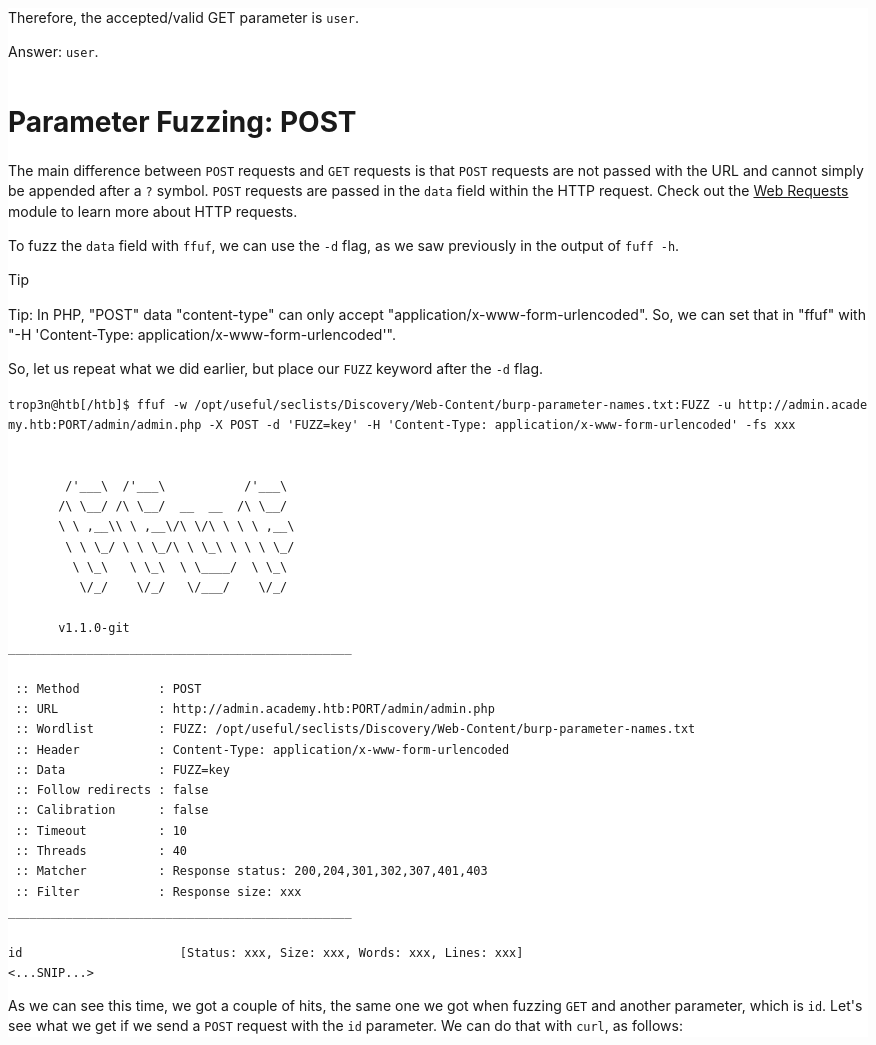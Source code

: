 Therefore, the accepted/valid GET parameter is `user`.

Answer: `user`.
# Parameter Fuzzing: POST

The main difference between `POST` requests and `GET` requests is that `POST` requests are not passed with the URL and cannot simply be appended after a `?` symbol. `POST` requests are passed in the `data` field within the HTTP request. Check out the [Web Requests](https://academy.hackthebox.com/module/details/35) module to learn more about HTTP requests.

To fuzz the `data` field with `ffuf`, we can use the `-d` flag, as we saw previously in the output of `fuff -h`. 

> [!TIP]
> Tip: In PHP, "POST" data "content-type" can only accept "application/x-www-form-urlencoded". So, we can set that in "ffuf" with "-H 'Content-Type: application/x-www-form-urlencoded'".

So, let us repeat what we did earlier, but place our `FUZZ` keyword after the `-d` flag. 

```shell-session
trop3n@htb[/htb]$ ffuf -w /opt/useful/seclists/Discovery/Web-Content/burp-parameter-names.txt:FUZZ -u http://admin.academy.htb:PORT/admin/admin.php -X POST -d 'FUZZ=key' -H 'Content-Type: application/x-www-form-urlencoded' -fs xxx


        /'___\  /'___\           /'___\       
       /\ \__/ /\ \__/  __  __  /\ \__/       
       \ \ ,__\\ \ ,__\/\ \/\ \ \ \ ,__\      
        \ \ \_/ \ \ \_/\ \ \_\ \ \ \ \_/      
         \ \_\   \ \_\  \ \____/  \ \_\       
          \/_/    \/_/   \/___/    \/_/       

       v1.1.0-git
________________________________________________

 :: Method           : POST
 :: URL              : http://admin.academy.htb:PORT/admin/admin.php
 :: Wordlist         : FUZZ: /opt/useful/seclists/Discovery/Web-Content/burp-parameter-names.txt
 :: Header           : Content-Type: application/x-www-form-urlencoded
 :: Data             : FUZZ=key
 :: Follow redirects : false
 :: Calibration      : false
 :: Timeout          : 10
 :: Threads          : 40
 :: Matcher          : Response status: 200,204,301,302,307,401,403
 :: Filter           : Response size: xxx
________________________________________________

id                      [Status: xxx, Size: xxx, Words: xxx, Lines: xxx]
<...SNIP...>
```

As we can see this time, we got a couple of hits, the same one we got when fuzzing `GET` and another parameter, which is `id`. Let's see what we get if we send a `POST` request with the `id` parameter. We can do that with `curl`, as follows:
